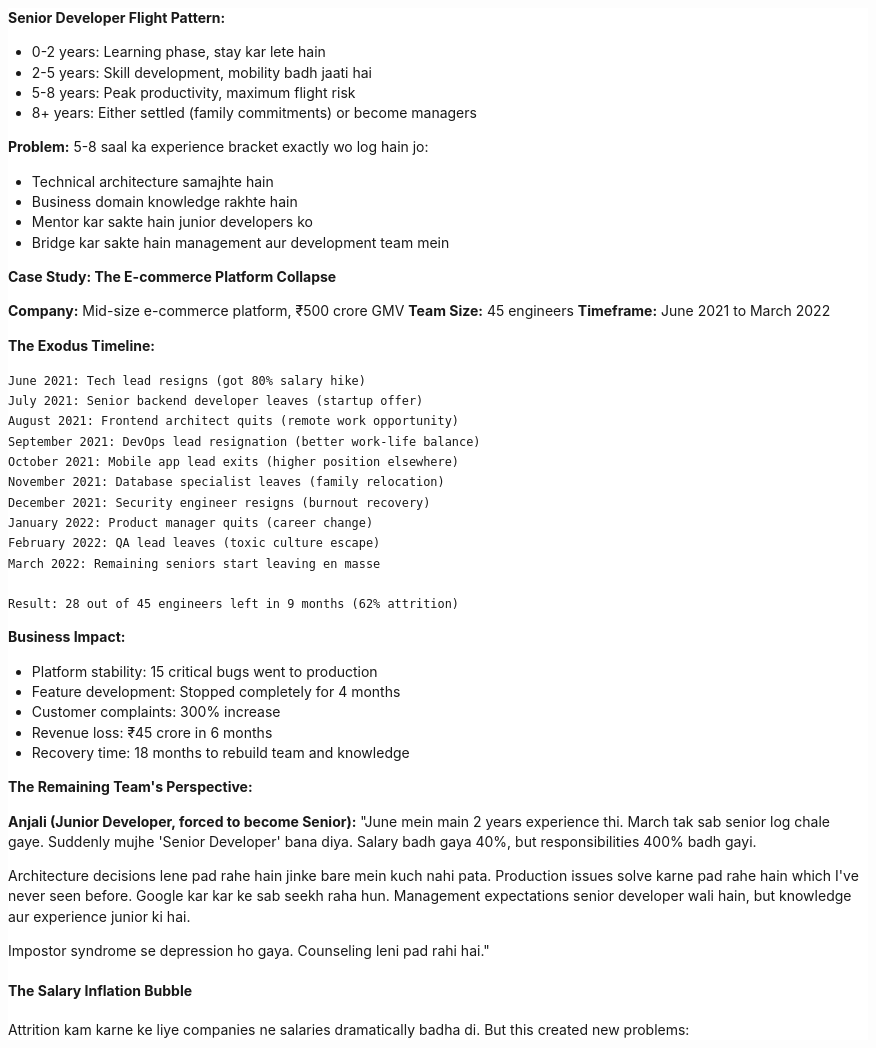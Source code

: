 **Senior Developer Flight Pattern:**
- 0-2 years: Learning phase, stay kar lete hain
- 2-5 years: Skill development, mobility badh jaati hai
- 5-8 years: Peak productivity, maximum flight risk
- 8+ years: Either settled (family commitments) or become managers

**Problem:** 5-8 saal ka experience bracket exactly wo log hain jo:
- Technical architecture samajhte hain
- Business domain knowledge rakhte hain  
- Mentor kar sakte hain junior developers ko
- Bridge kar sakte hain management aur development team mein

**Case Study: The E-commerce Platform Collapse**

**Company:** Mid-size e-commerce platform, ₹500 crore GMV
**Team Size:** 45 engineers
**Timeframe:** June 2021 to March 2022

**The Exodus Timeline:**
```
June 2021: Tech lead resigns (got 80% salary hike)
July 2021: Senior backend developer leaves (startup offer)  
August 2021: Frontend architect quits (remote work opportunity)
September 2021: DevOps lead resignation (better work-life balance)
October 2021: Mobile app lead exits (higher position elsewhere)
November 2021: Database specialist leaves (family relocation)
December 2021: Security engineer resigns (burnout recovery)
January 2022: Product manager quits (career change)
February 2022: QA lead leaves (toxic culture escape)
March 2022: Remaining seniors start leaving en masse

Result: 28 out of 45 engineers left in 9 months (62% attrition)
```

**Business Impact:**
- Platform stability: 15 critical bugs went to production
- Feature development: Stopped completely for 4 months
- Customer complaints: 300% increase
- Revenue loss: ₹45 crore in 6 months
- Recovery time: 18 months to rebuild team and knowledge

**The Remaining Team's Perspective:**

**Anjali (Junior Developer, forced to become Senior):**
"June mein main 2 years experience thi. March tak sab senior log chale gaye. Suddenly mujhe 'Senior Developer' bana diya. Salary badh gaya 40%, but responsibilities 400% badh gayi.

Architecture decisions lene pad rahe hain jinke bare mein kuch nahi pata. Production issues solve karne pad rahe hain which I've never seen before. Google kar kar ke sab seekh raha hun. Management expectations senior developer wali hain, but knowledge aur experience junior ki hai.

Impostor syndrome se depression ho gaya. Counseling leni pad rahi hai."

#### The Salary Inflation Bubble

Attrition kam karne ke liye companies ne salaries dramatically badha di. But this created new problems:
